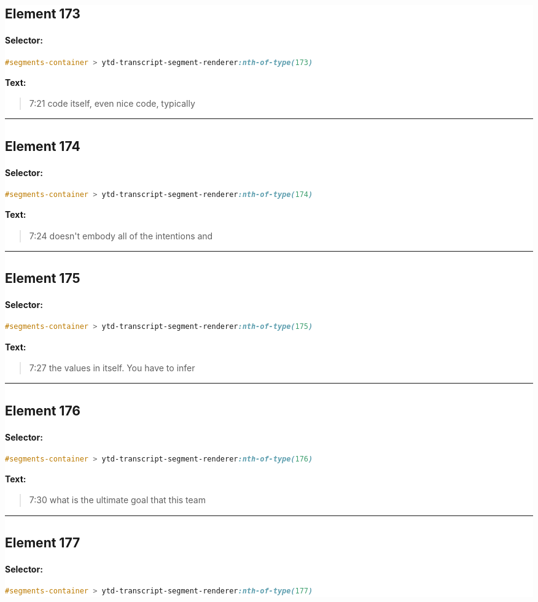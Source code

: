 
## Element 173

**Selector:**
```css
#segments-container > ytd-transcript-segment-renderer:nth-of-type(173)
```

**Text:**
> 7:21 code itself, even nice code, typically

---

## Element 174

**Selector:**
```css
#segments-container > ytd-transcript-segment-renderer:nth-of-type(174)
```

**Text:**
> 7:24 doesn't embody all of the intentions and

---

## Element 175

**Selector:**
```css
#segments-container > ytd-transcript-segment-renderer:nth-of-type(175)
```

**Text:**
> 7:27 the values in itself. You have to infer

---

## Element 176

**Selector:**
```css
#segments-container > ytd-transcript-segment-renderer:nth-of-type(176)
```

**Text:**
> 7:30 what is the ultimate goal that this team

---

## Element 177

**Selector:**
```css
#segments-container > ytd-transcript-segment-renderer:nth-of-type(177)
```
